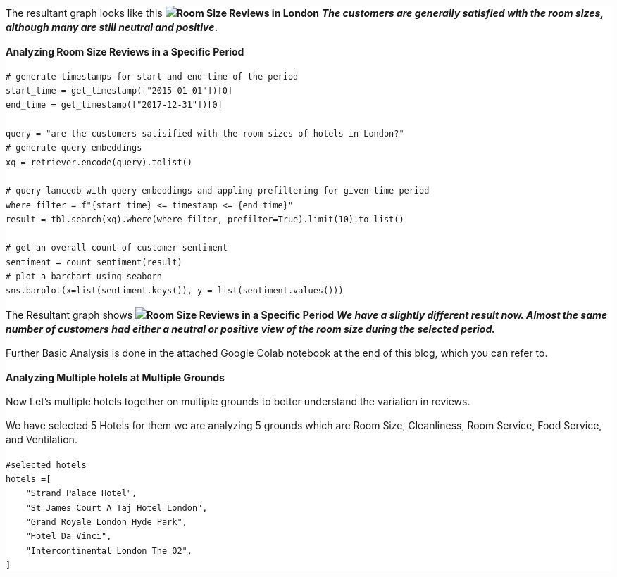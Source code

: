 The resultant graph looks like this
![](https://miro.medium.com/v2/resize:fit:597/1*GVb41Yp9y7lOemhJtbMtaQ.png)**Room Size Reviews in London**
***The customers are generally satisfied with the room sizes, although many are still neutral and positive*.**

**Analyzing Room Size Reviews in a Specific Period**

    # generate timestamps for start and end time of the period
    start_time = get_timestamp(["2015-01-01"])[0]
    end_time = get_timestamp(["2017-12-31"])[0]

    query = "are the customers satisified with the room sizes of hotels in London?"
    # generate query embeddings
    xq = retriever.encode(query).tolist()

    # query lancedb with query embeddings and appling prefiltering for given time period
    where_filter = f"{start_time} <= timestamp <= {end_time}"
    result = tbl.search(xq).where(where_filter, prefilter=True).limit(10).to_list()

    # get an overall count of customer sentiment
    sentiment = count_sentiment(result)
    # plot a barchart using seaborn
    sns.barplot(x=list(sentiment.keys()), y = list(sentiment.values()))

The Resultant graph shows
![](https://miro.medium.com/v2/resize:fit:587/1*gtosgyDd2neMimWBNi3wZQ.png)**Room Size Reviews in a Specific Period**
***We have a slightly different result now. Almost the same number of customers had either a neutral or positive view of the room size during the selected period.***

Further Basic Analysis is done in the attached Google Colab notebook at the end of this blog, which you can refer to.

**Analyzing Multiple hotels at Multiple Grounds**

Now Let’s multiple hotels together on multiple grounds to better understand the variation in reviews.

We have selected 5 Hotels for them we are analyzing 5 grounds which are Room Size, Cleanliness, Room Service, Food Service, and Ventilation.

    #selected hotels
    hotels =[
        "Strand Palace Hotel",
        "St James Court A Taj Hotel London",
        "Grand Royale London Hyde Park",
        "Hotel Da Vinci",
        "Intercontinental London The O2",
    ]
